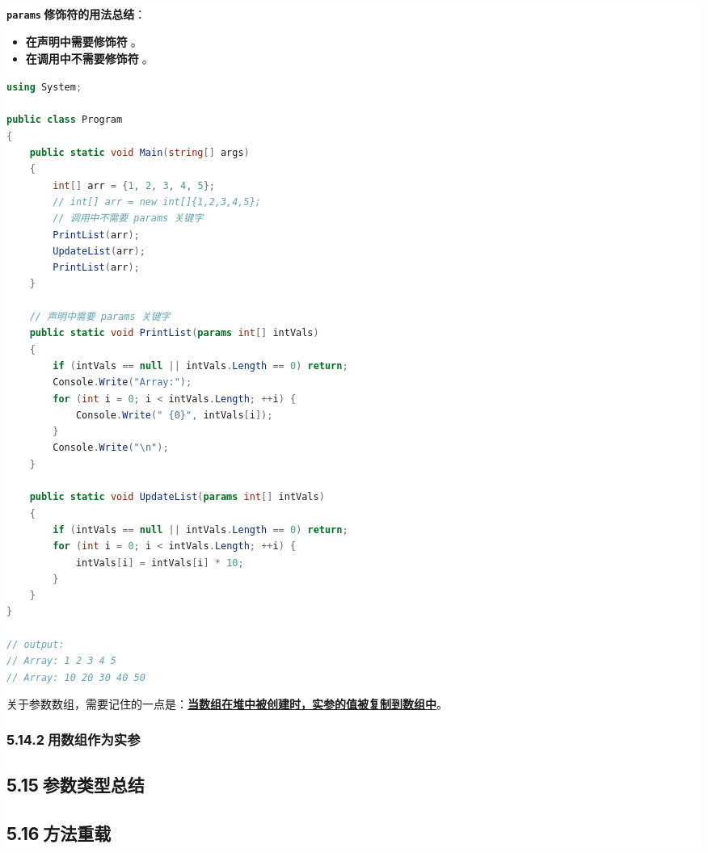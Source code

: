 **`params` 修饰符的用法总结**：

* **在声明中需要修饰符** 。
* **在调用中不需要修饰符** 。

```C#
using System;

public class Program
{
    public static void Main(string[] args)
    {
        int[] arr = {1, 2, 3, 4, 5};
        // int[] arr = new int[]{1,2,3,4,5};
        // 调用中不需要 params 关键字
        PrintList(arr);
        UpdateList(arr);
        PrintList(arr);
    }
    
    // 声明中需要 params 关键字
    public static void PrintList(params int[] intVals)
    {
        if (intVals == null || intVals.Length == 0) return;
        Console.Write("Array:");
        for (int i = 0; i < intVals.Length; ++i) {
            Console.Write(" {0}", intVals[i]);
        }
        Console.Write("\n");
    }

    public static void UpdateList(params int[] intVals)
    {
        if (intVals == null || intVals.Length == 0) return;
        for (int i = 0; i < intVals.Length; ++i) {
            intVals[i] = intVals[i] * 10;
        }
    }
}

// output:
// Array: 1 2 3 4 5
// Array: 10 20 30 40 50
```

关于参数数组，需要记住的一点是：**<u>当数组在堆中被创建时，实参的值被复制到数组中</u>**。

### 5.14.2 用数组作为实参

## 5.15 参数类型总结

## 5.16 方法重载
